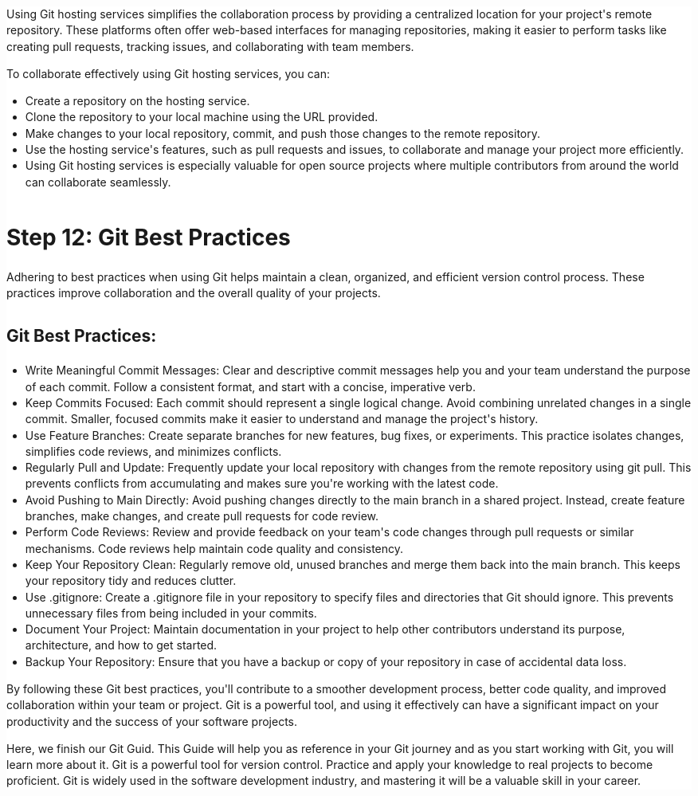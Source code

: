 Using Git hosting services simplifies the collaboration process by providing a centralized location for your project's remote repository. These platforms often offer web-based interfaces for managing repositories, making it easier to perform tasks like creating pull requests, tracking issues, and collaborating with team members. <br/>

To collaborate effectively using Git hosting services, you can:

- Create a repository on the hosting service.
- Clone the repository to your local machine using the URL provided.
- Make changes to your local repository, commit, and push those changes to the remote repository.
- Use the hosting service's features, such as pull requests and issues, to collaborate and manage your project more efficiently.
- Using Git hosting services is especially valuable for open source projects where multiple contributors from around the world can collaborate seamlessly.

# Step 12: Git Best Practices

Adhering to best practices when using Git helps maintain a clean, organized, and efficient version control process. These practices improve collaboration and the overall quality of your projects.

## Git Best Practices:
- Write Meaningful Commit Messages: Clear and descriptive commit messages help you and your team understand the purpose of each commit. Follow a consistent format, and start with a concise, imperative verb.
- Keep Commits Focused: Each commit should represent a single logical change. Avoid combining unrelated changes in a single commit. Smaller, focused commits make it easier to understand and manage the project's history.
- Use Feature Branches: Create separate branches for new features, bug fixes, or experiments. This practice isolates changes, simplifies code reviews, and minimizes conflicts.
- Regularly Pull and Update: Frequently update your local repository with changes from the remote repository using git pull. This prevents conflicts from accumulating and makes sure you're working with the latest code.
- Avoid Pushing to Main Directly: Avoid pushing changes directly to the main branch in a shared project. Instead, create feature branches, make changes, and create pull requests for code review.
- Perform Code Reviews: Review and provide feedback on your team's code changes through pull requests or similar mechanisms. Code reviews help maintain code quality and consistency.
- Keep Your Repository Clean: Regularly remove old, unused branches and merge them back into the main branch. This keeps your repository tidy and reduces clutter.
- Use .gitignore: Create a .gitignore file in your repository to specify files and directories that Git should ignore. This prevents unnecessary files from being included in your commits.
- Document Your Project: Maintain documentation in your project to help other contributors understand its purpose, architecture, and how to get started.
- Backup Your Repository: Ensure that you have a backup or copy of your repository in case of accidental data loss.

By following these Git best practices, you'll contribute to a smoother development process, better code quality, and improved collaboration within your team or project. Git is a powerful tool, and using it effectively can have a significant impact on your productivity and the success of your software projects. <br/>

Here, we finish our Git Guid. This Guide will help you as reference in your Git journey and as you start working with Git, you will learn more about it. Git is a powerful tool for version control. Practice and apply your knowledge to real projects to become proficient. Git is widely used in the software development industry, and mastering it will be a valuable skill in your career.













